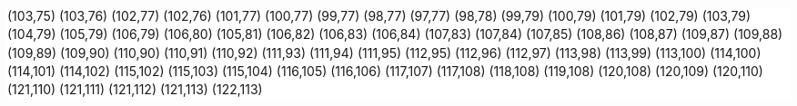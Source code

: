 (103,75)
(103,76)
(102,77)
(102,76)
(101,77)
(100,77)
(99,77)
(98,77)
(97,77)
(98,78)
(99,79)
(100,79)
(101,79)
(102,79)
(103,79)
(104,79)
(105,79)
(106,79)
(106,80)
(105,81)
(106,82)
(106,83)
(106,84)
(107,83)
(107,84)
(107,85)
(108,86)
(108,87)
(109,87)
(109,88)
(109,89)
(109,90)
(110,90)
(110,91)
(110,92)
(111,93)
(111,94)
(111,95)
(112,95)
(112,96)
(112,97)
(113,98)
(113,99)
(113,100)
(114,100)
(114,101)
(114,102)
(115,102)
(115,103)
(115,104)
(116,105)
(116,106)
(117,107)
(117,108)
(118,108)
(119,108)
(120,108)
(120,109)
(120,110)
(121,110)
(121,111)
(121,112)
(121,113)
(122,113)